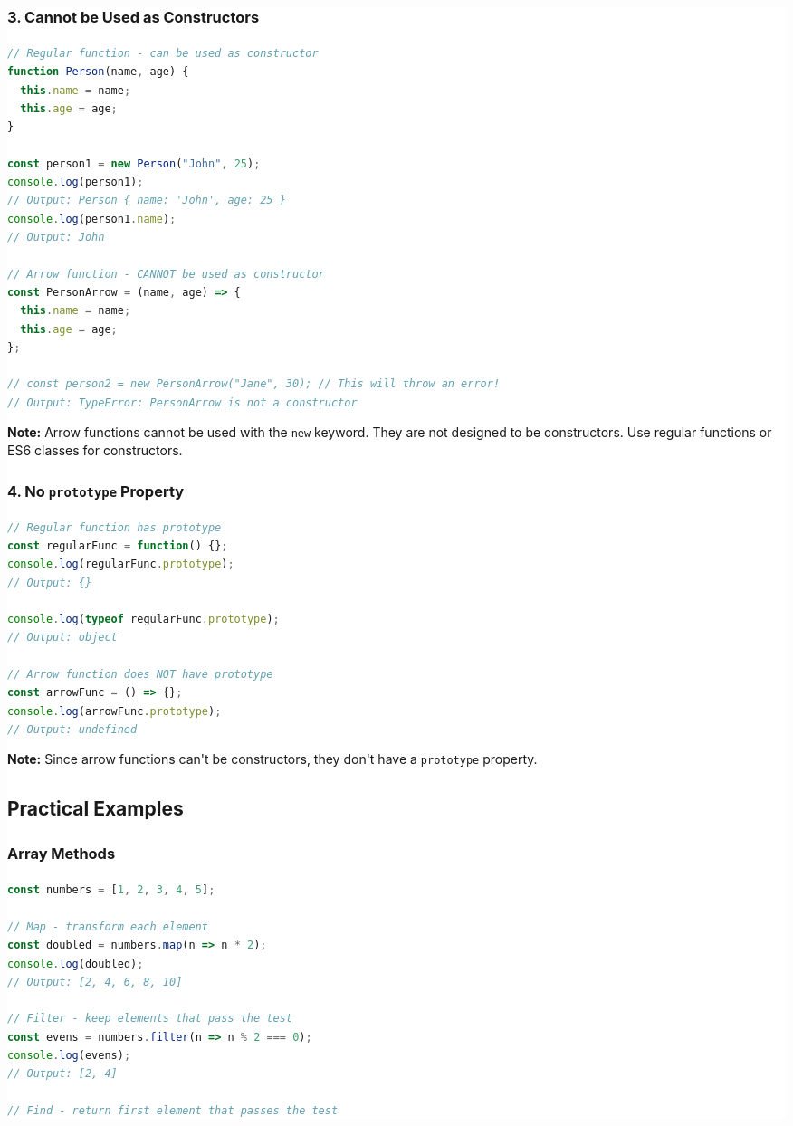 ### 3. Cannot be Used as Constructors

```javascript
// Regular function - can be used as constructor
function Person(name, age) {
  this.name = name;
  this.age = age;
}

const person1 = new Person("John", 25);
console.log(person1);
// Output: Person { name: 'John', age: 25 }
console.log(person1.name);
// Output: John

// Arrow function - CANNOT be used as constructor
const PersonArrow = (name, age) => {
  this.name = name;
  this.age = age;
};

// const person2 = new PersonArrow("Jane", 30); // This will throw an error!
// Output: TypeError: PersonArrow is not a constructor
```

**Note:** Arrow functions cannot be used with the `new` keyword. They are not designed to be constructors. Use regular functions or ES6 classes for constructors.

### 4. No `prototype` Property

```javascript
// Regular function has prototype
const regularFunc = function() {};
console.log(regularFunc.prototype);
// Output: {}

console.log(typeof regularFunc.prototype);
// Output: object

// Arrow function does NOT have prototype
const arrowFunc = () => {};
console.log(arrowFunc.prototype);
// Output: undefined
```

**Note:** Since arrow functions can't be constructors, they don't have a `prototype` property.

## Practical Examples

### Array Methods

```javascript
const numbers = [1, 2, 3, 4, 5];

// Map - transform each element
const doubled = numbers.map(n => n * 2);
console.log(doubled);
// Output: [2, 4, 6, 8, 10]

// Filter - keep elements that pass the test
const evens = numbers.filter(n => n % 2 === 0);
console.log(evens);
// Output: [2, 4]

// Find - return first element that passes the test
```
